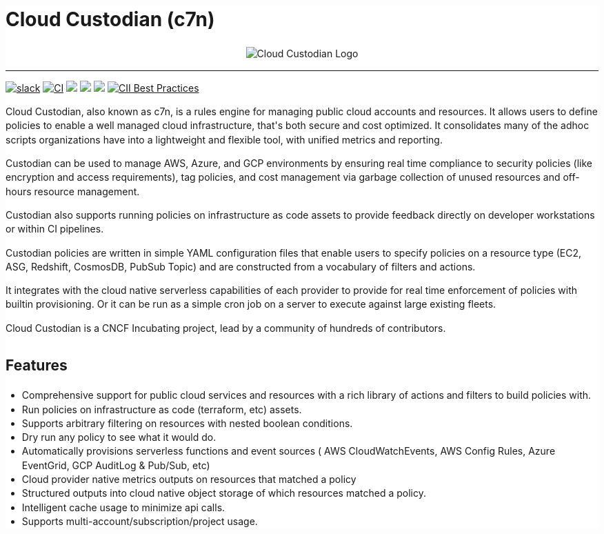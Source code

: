 Cloud Custodian (c7n)
=================

<p align="center"><img src="https://cloudcustodian.io/img/logo_capone_devex_cloud_custodian.svg" alt="Cloud Custodian Logo" width="200px" height="200px" /></p>

---

[![slack](https://img.shields.io/badge/slack-chat-yellow)](https://communityinviter.com/apps/cloud-custodian/c7n-chat)
[![CI](https://github.com/cloud-custodian/cloud-custodian/workflows/CI/badge.svg?event=push)](https://github.com/cloud-custodian/cloud-custodian/actions?query=workflow%3ACI+branch%3Amaster+event%3Apush)
[![](https://img.shields.io/badge/license-Apache%202-blue.svg)](https://www.apache.org/licenses/LICENSE-2.0)
[![](https://codecov.io/gh/cloud-custodian/cloud-custodian/branch/master/graph/badge.svg)](https://codecov.io/gh/cloud-custodian/cloud-custodian)
[![](https://requires.io/github/cloud-custodian/cloud-custodian/requirements.svg?branch=master)](https://requires.io/github/cloud-custodian/cloud-custodian/requirements/?branch=master)
[![CII Best Practices](https://bestpractices.coreinfrastructure.org/projects/3402/badge)](https://bestpractices.coreinfrastructure.org/projects/3402)

Cloud Custodian, also known as c7n, is a rules engine for managing
public cloud accounts and resources. It allows users to define
policies to enable a well managed cloud infrastructure, that\'s both
secure and cost optimized. It consolidates many of the adhoc scripts
organizations have into a lightweight and flexible tool, with unified
metrics and reporting.

Custodian can be used to manage AWS, Azure, and GCP environments by
ensuring real time compliance to security policies (like encryption and
access requirements), tag policies, and cost management via garbage
collection of unused resources and off-hours resource management.

Custodian also supports running policies on infrastructure as code assets
to provide feedback directly on developer workstations or within CI pipelines.

Custodian policies are written in simple YAML configuration files that
enable users to specify policies on a resource type (EC2, ASG, Redshift,
CosmosDB, PubSub Topic) and are constructed from a vocabulary of filters
and actions.

It integrates with the cloud native serverless capabilities of each
provider to provide for real time enforcement of policies with builtin
provisioning. Or it can be run as a simple cron job on a server to
execute against large existing fleets.

Cloud Custodian is a CNCF Incubating project, lead by a community of hundreds
of contributors.

Features
--------

-   Comprehensive support for public cloud services and resources with a
    rich library of actions and filters to build policies with.
-   Run policies on infrastructure as code (terraform, etc) assets.	
-   Supports arbitrary filtering on resources with nested boolean
    conditions.
-   Dry run any policy to see what it would do.
-   Automatically provisions serverless functions and event sources (
    AWS CloudWatchEvents, AWS Config Rules, Azure EventGrid, GCP
    AuditLog & Pub/Sub, etc)
-   Cloud provider native metrics outputs on resources that matched a
    policy
-   Structured outputs into cloud native object storage of which
    resources matched a policy.
-   Intelligent cache usage to minimize api calls.
-   Supports multi-account/subscription/project usage.